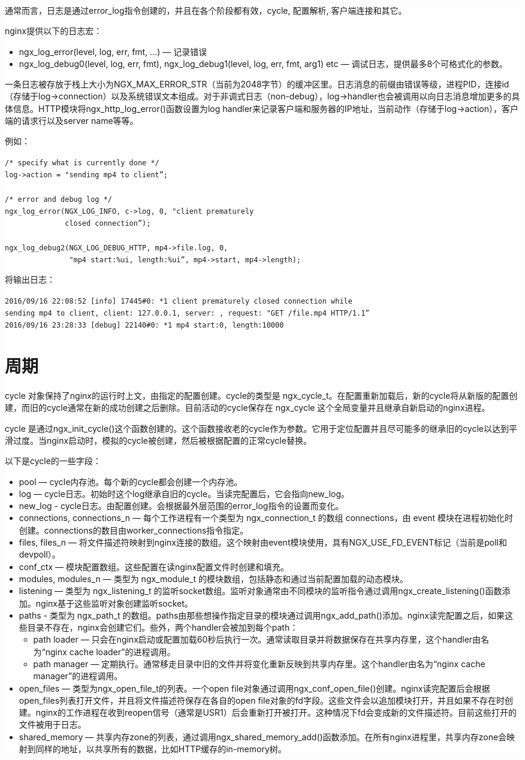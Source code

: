 通常而言，日志是通过error_log指令创建的，并且在各个阶段都有效，cycle, 配置解析, 客户端连接和其它。

nginx提供以下的日志宏：

* ngx_log_error(level, log, err, fmt, ...) — 记录错误
* ngx_log_debug0(level, log, err, fmt), ngx_log_debug1(level, log, err, fmt, arg1) etc — 调试日志，提供最多8个可格式化的参数。

一条日志被存放于栈上大小为NGX_MAX_ERROR_STR（当前为2048字节）的缓冲区里。日志消息的前缀由错误等级，进程PID，连接id（存储于log->connection）以及系统错误文本组成。对于非调式日志（non-debug），log->handler也会被调用以向日志消息增加更多的具体信息。HTTP模块将ngx_http_log_error()函数设置为log handler来记录客户端和服务器的IP地址，当前动作（存储于log->action），客户端的请求行以及server name等等。

例如：

```
/* specify what is currently done */
log->action = "sending mp4 to client”;

/* error and debug log */
ngx_log_error(NGX_LOG_INFO, c->log, 0, "client prematurely
              closed connection”);

ngx_log_debug2(NGX_LOG_DEBUG_HTTP, mp4->file.log, 0,
               "mp4 start:%ui, length:%ui”, mp4->start, mp4->length);
```

将输出日志：

```
2016/09/16 22:08:52 [info] 17445#0: *1 client prematurely closed connection while
sending mp4 to client, client: 127.0.0.1, server: , request: "GET /file.mp4 HTTP/1.1”
2016/09/16 23:28:33 [debug] 22140#0: *1 mp4 start:0, length:10000
```

周期
=====

cycle 对象保持了nginx的运行时上文，由指定的配置创建。cycle的类型是 ngx_cycle_t。在配置重新加载后，新的cycle将从新版的配置创建，而旧的cycle通常在新的成功创建之后删除。目前活动的cycle保存在 ngx_cycle 这个全局变量并且继承自新启动的nginx进程。

cycle 是通过ngx_init_cycle()这个函数创建的。这个函数接收老的cycle作为参数。它用于定位配置并且尽可能多的继承旧的cycle以达到平滑过度。当nginx启动时，模拟的cycle被创建，然后被根据配置的正常cycle替换。

以下是cycle的一些字段：

* pool — cycle内存池。每个新的cycle都会创建一个内存池。
* log — cycle日志。初始时这个log继承自旧的cycle。当读完配置后，它会指向new_log。
* new_log - cycle日志。由配置创建。会根据最外层范围的error_log指令的设置而变化。
* connections, connections_n — 每个工作进程有一个类型为 ngx_connection_t 的数组 connections，由 event 模块在进程初始化时创建。connections的数目由worker_connections指令指定。
* files, files_n — 将文件描述符映射到nginx连接的数组。这个映射由event模块使用，具有NGX_USE_FD_EVENT标记（当前是poll和devpoll）。
* conf_ctx — 模块配置数组。这些配置在读nginx配置文件时创建和填充。
* modules, modules_n — 类型为 ngx_module_t 的模块数组，包括静态和通过当前配置加载的动态模块。
* listening — 类型为 ngx_listening_t 的监听socket数组。监听对象通常由不同模块的监听指令通过调用ngx_create_listening()函数添加。nginx基于这些监听对象创建监听socket。
* paths - 类型为 ngx_path_t 的数组。paths由那些想操作指定目录的模块通过调用ngx_add_path()添加。nginx读完配置之后，如果这些目录不存在，nginx会创建它们。些外，两个handler会被加到每个path：
    * path loader — 只会在nginx启动或配置加载60秒后执行一次。通常读取目录并将数据保存在共享内存里，这个handler由名为“nginx cache loader”的进程调用。
    * path manager — 定期执行。通常移走目录中旧的文件并将变化重新反映到共享内存里。这个handler由名为“nginx cache manager”的进程调用。
* open_files — 类型为ngx_open_file_t的列表。一个open file对象通过调用ngx_conf_open_file()创建。nginx读完配置后会根据open_files列表打开文件，并且将文件描述符保存在各自的open file对象的fd字段。这些文件会以追加模块打开，并且如果不存在时创建。nginx的工作进程在收到reopen信号（通常是USR1）后会重新打开被打开。这种情况下fd会变成新的文件描述符。目前这些打开的文件被用于日志。
* shared_memory — 共享内存zone的列表，通过调用ngx_shared_memory_add()函数添加。在所有nginx进程里，共享内存zone会映射到同样的地址，以共享所有的数据，比如HTTP缓存的in-memory树。
